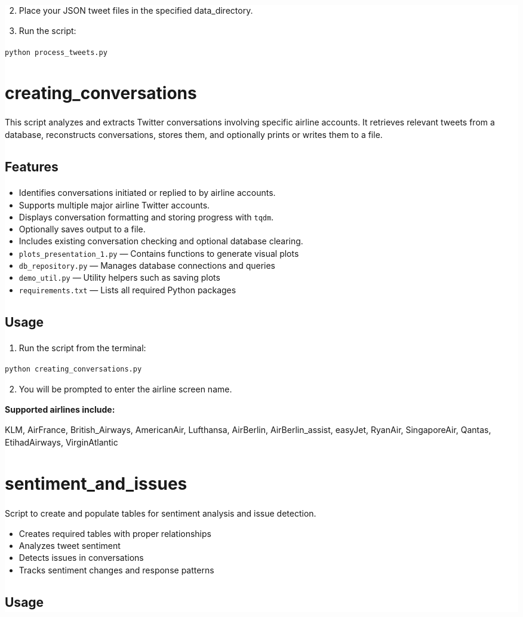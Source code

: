 2. Place your JSON tweet files in the specified data_directory.

3. Run the script:

```bash
python process_tweets.py
```


# creating_conversations


This script analyzes and extracts Twitter conversations involving specific airline accounts. It retrieves relevant tweets from a database, reconstructs conversations, stores them, and optionally prints or writes them to a file.

## Features

- Identifies conversations initiated or replied to by airline accounts.
- Supports multiple major airline Twitter accounts.
- Displays conversation formatting and storing progress with `tqdm`.
- Optionally saves output to a file.
- Includes existing conversation checking and optional database clearing.
- `plots_presentation_1.py` — Contains functions to generate visual plots  
- `db_repository.py` — Manages database connections and queries  
- `demo_util.py` — Utility helpers such as saving plots  
- `requirements.txt` — Lists all required Python packages  

## Usage

1. Run the script from the terminal:

```bash
python creating_conversations.py
```

2. You will be prompted to enter the airline screen name.

**Supported airlines include:**

KLM, AirFrance, British_Airways, AmericanAir, Lufthansa, AirBerlin,
AirBerlin_assist, easyJet, RyanAir, SingaporeAir, Qantas, EtihadAirways, VirginAtlantic


# sentiment_and_issues


Script to create and populate tables for sentiment analysis and issue detection.
- Creates required tables with proper relationships
- Analyzes tweet sentiment
- Detects issues in conversations
- Tracks sentiment changes and response patterns

## Usage
